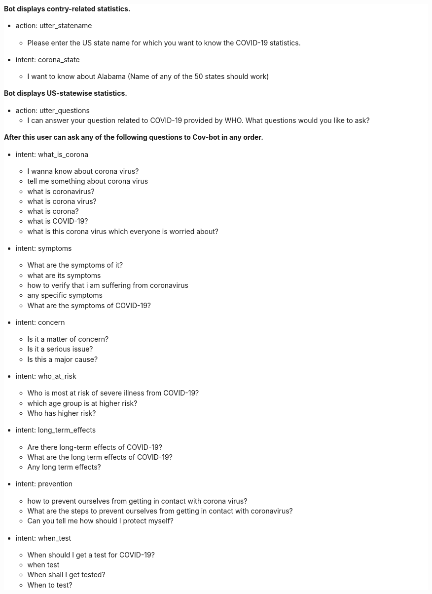   **Bot displays contry-related statistics.**
  
- action: utter_statename
   - Please enter the US state name for which you want to know the COVID-19 statistics.
   
- intent: corona_state
   - I want to know about Alabama (Name of any of the 50 states should work)

**Bot displays US-statewise statistics.**
  
- action: utter_questions
   - I can answer your question related to COVID-19 provided by WHO. What questions would you like to ask?
  
**After this user can ask any of the following questions to Cov-bot in any order.**

- intent: what_is_corona
    - I wanna know about corona virus?
    - tell me something about corona virus
    - what is coronavirus?
    - what is corona virus?
    - what is corona?
    - what is COVID-19?
    - what is this corona virus which everyone is worried about?

- intent: symptoms
    - What are the symptoms of it?
    - what are its symptoms
    - how to verify that i am suffering from coronavirus
    - any specific symptoms
    - What are the symptoms of COVID-19?

- intent: concern
    - Is it a matter of concern?
    - Is it a serious issue?
    - Is this a major cause?

- intent: who_at_risk
    - Who is most at risk of severe illness from COVID-19?
    - which age group is at higher risk?
    - Who has higher risk?

- intent: long_term_effects
    - Are there long-term effects of COVID-19?
    - What are the long term effects of COVID-19?
    - Any long term effects?

- intent: prevention
    - how to prevent ourselves from getting in contact with corona virus?
    - What are the steps to prevent ourselves from getting in contact with coronavirus?
    - Can you tell me how should I protect myself?

- intent: when_test
    - When should I get a test for COVID-19?
    - when test
    - When shall I get tested?
    - When to test?
